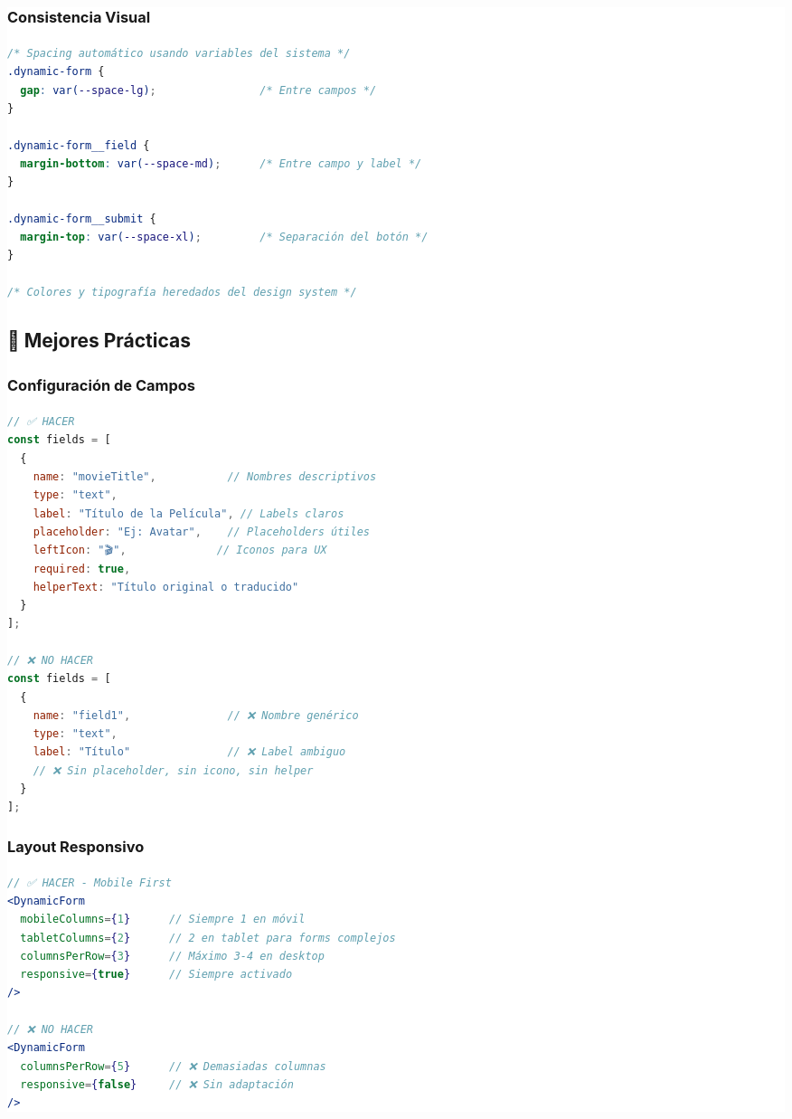 ### **Consistencia Visual**
```css
/* Spacing automático usando variables del sistema */
.dynamic-form {
  gap: var(--space-lg);                /* Entre campos */
}

.dynamic-form__field {
  margin-bottom: var(--space-md);      /* Entre campo y label */
}

.dynamic-form__submit {
  margin-top: var(--space-xl);         /* Separación del botón */
}

/* Colores y tipografía heredados del design system */
```

## 🚀 Mejores Prácticas

### **Configuración de Campos**
```jsx
// ✅ HACER
const fields = [
  {
    name: "movieTitle",           // Nombres descriptivos
    type: "text", 
    label: "Título de la Película", // Labels claros
    placeholder: "Ej: Avatar",    // Placeholders útiles
    leftIcon: "🎬",              // Iconos para UX
    required: true,
    helperText: "Título original o traducido"
  }
];

// ❌ NO HACER
const fields = [
  {
    name: "field1",               // ❌ Nombre genérico
    type: "text",
    label: "Título"               // ❌ Label ambiguo
    // ❌ Sin placeholder, sin icono, sin helper
  }
];
```

### **Layout Responsivo**
```jsx
// ✅ HACER - Mobile First
<DynamicForm
  mobileColumns={1}      // Siempre 1 en móvil
  tabletColumns={2}      // 2 en tablet para forms complejos
  columnsPerRow={3}      // Máximo 3-4 en desktop
  responsive={true}      // Siempre activado
/>

// ❌ NO HACER
<DynamicForm
  columnsPerRow={5}      // ❌ Demasiadas columnas
  responsive={false}     // ❌ Sin adaptación
/>
```

